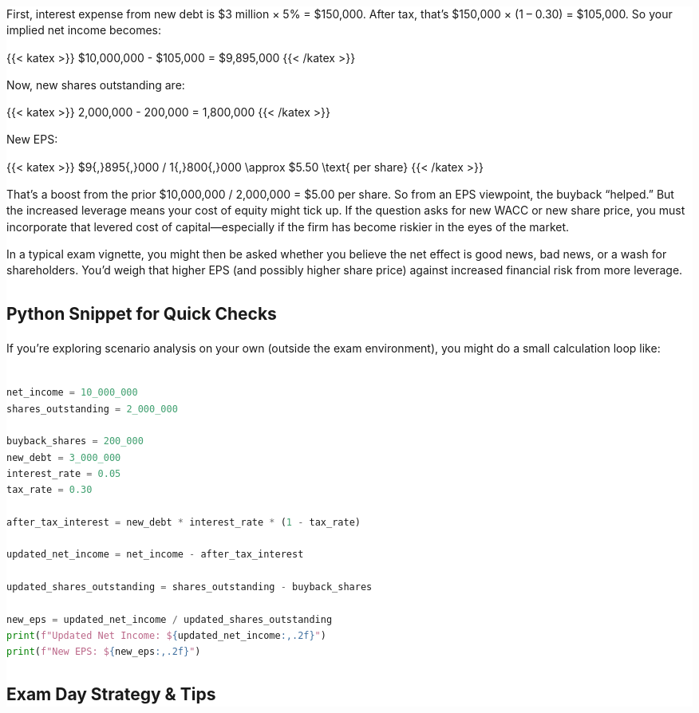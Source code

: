 First, interest expense from new debt is \$3 million × 5% = \$150,000. After tax, that’s \$150,000 × (1 – 0.30) = \$105,000. So your implied net income becomes:

{{< katex >}}
\$10,000,000 - \$105,000 = \$9,895,000
{{< /katex >}}

Now, new shares outstanding are:

{{< katex >}}
2,000,000 - 200,000 = 1,800,000
{{< /katex >}}

New EPS:

{{< katex >}}
\$9{,}895{,}000 / 1{,}800{,}000 \approx \$5.50 \text{ per share}
{{< /katex >}}

That’s a boost from the prior \$10,000,000 / 2,000,000 = \$5.00 per share. So from an EPS viewpoint, the buyback “helped.” But the increased leverage means your cost of equity might tick up. If the question asks for new WACC or new share price, you must incorporate that levered cost of capital—especially if the firm has become riskier in the eyes of the market.

In a typical exam vignette, you might then be asked whether you believe the net effect is good news, bad news, or a wash for shareholders. You’d weigh that higher EPS (and possibly higher share price) against increased financial risk from more leverage.

## Python Snippet for Quick Checks

If you’re exploring scenario analysis on your own (outside the exam environment), you might do a small calculation loop like:

```python

net_income = 10_000_000
shares_outstanding = 2_000_000

buyback_shares = 200_000
new_debt = 3_000_000
interest_rate = 0.05
tax_rate = 0.30

after_tax_interest = new_debt * interest_rate * (1 - tax_rate)

updated_net_income = net_income - after_tax_interest

updated_shares_outstanding = shares_outstanding - buyback_shares

new_eps = updated_net_income / updated_shares_outstanding
print(f"Updated Net Income: ${updated_net_income:,.2f}")
print(f"New EPS: ${new_eps:,.2f}")
```

## Exam Day Strategy & Tips
